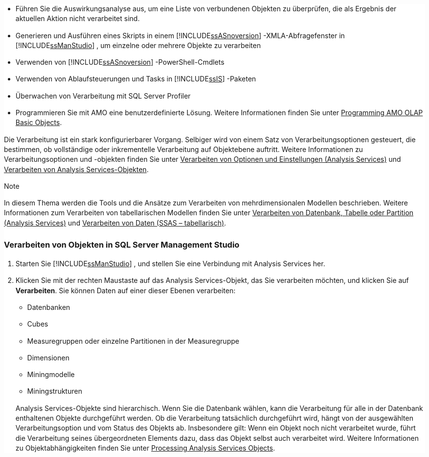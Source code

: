-   Führen Sie die Auswirkungsanalyse aus, um eine Liste von verbundenen Objekten zu überprüfen, die als Ergebnis der aktuellen Aktion nicht verarbeitet sind.  
  
-   Generieren und Ausführen eines Skripts in einem [!INCLUDE[ssASnoversion](../../includes/ssasnoversion-md.md)] -XMLA-Abfragefenster in [!INCLUDE[ssManStudio](../../includes/ssmanstudio-md.md)] , um einzelne oder mehrere Objekte zu verarbeiten  
  
-   Verwenden von [!INCLUDE[ssASnoversion](../../includes/ssasnoversion-md.md)] -PowerShell-Cmdlets  
  
-   Verwenden von Ablaufsteuerungen und Tasks in [!INCLUDE[ssIS](../../includes/ssis-md.md)] -Paketen  
  
-   Überwachen von Verarbeitung mit SQL Server Profiler  
  
-   Programmieren Sie mit AMO eine benutzerdefinierte Lösung. Weitere Informationen finden Sie unter [Programming AMO OLAP Basic Objects](../../analysis-services/multidimensional-models/analysis-management-objects/programming-amo-olap-basic-objects.md).  
  
 Die Verarbeitung ist ein stark konfigurierbarer Vorgang. Selbiger wird von einem Satz von Verarbeitungsoptionen gesteuert, die bestimmen, ob vollständige oder inkrementelle Verarbeitung auf Objektebene auftritt. Weitere Informationen zu Verarbeitungsoptionen und -objekten finden Sie unter [Verarbeiten von Optionen und Einstellungen &#40;Analysis Services&#41;](../../analysis-services/multidimensional-models/processing-options-and-settings-analysis-services.md) und [Verarbeiten von Analysis Services-Objekten](../../analysis-services/multidimensional-models/processing-analysis-services-objects.md).  
  
> [!NOTE]  
>  In diesem Thema werden die Tools und die Ansätze zum Verarbeiten von mehrdimensionalen Modellen beschrieben. Weitere Informationen zum Verarbeiten von tabellarischen Modellen finden Sie unter [Verarbeiten von Datenbank, Tabelle oder Partition &#40;Analysis Services&#41;](../../analysis-services/tabular-models/process-database-table-or-partition-analysis-services.md) und [Verarbeiten von Daten &#40;SSAS – tabellarisch&#41;](../../analysis-services/tabular-models/process-data-ssas-tabular.md).  
  
### <a name="processing-objects-in-sql-server-management-studio"></a>Verarbeiten von Objekten in SQL Server Management Studio  
  
1.  Starten Sie [!INCLUDE[ssManStudio](../../includes/ssmanstudio-md.md)] , und stellen Sie eine Verbindung mit Analysis Services her.  
  
2.  Klicken Sie mit der rechten Maustaste auf das Analysis Services-Objekt, das Sie verarbeiten möchten, und klicken Sie auf **Verarbeiten**. Sie können Daten auf einer dieser Ebenen verarbeiten:  
  
    -   Datenbanken  
  
    -   Cubes  
  
    -   Measuregruppen oder einzelne Partitionen in der Measuregruppe  
  
    -   Dimensionen  
  
    -   Miningmodelle  
  
    -   Miningstrukturen  
  
     Analysis Services-Objekte sind hierarchisch. Wenn Sie die Datenbank wählen, kann die Verarbeitung für alle in der Datenbank enthaltenen Objekte durchgeführt werden. Ob die Verarbeitung tatsächlich durchgeführt wird, hängt von der ausgewählten Verarbeitungsoption und vom Status des Objekts ab. Insbesondere gilt: Wenn ein Objekt noch nicht verarbeitet wurde, führt die Verarbeitung seines übergeordneten Elements dazu, dass das Objekt selbst auch verarbeitet wird. Weitere Informationen zu Objektabhängigkeiten finden Sie unter [Processing Analysis Services Objects](../../analysis-services/multidimensional-models/processing-analysis-services-objects.md).  
  